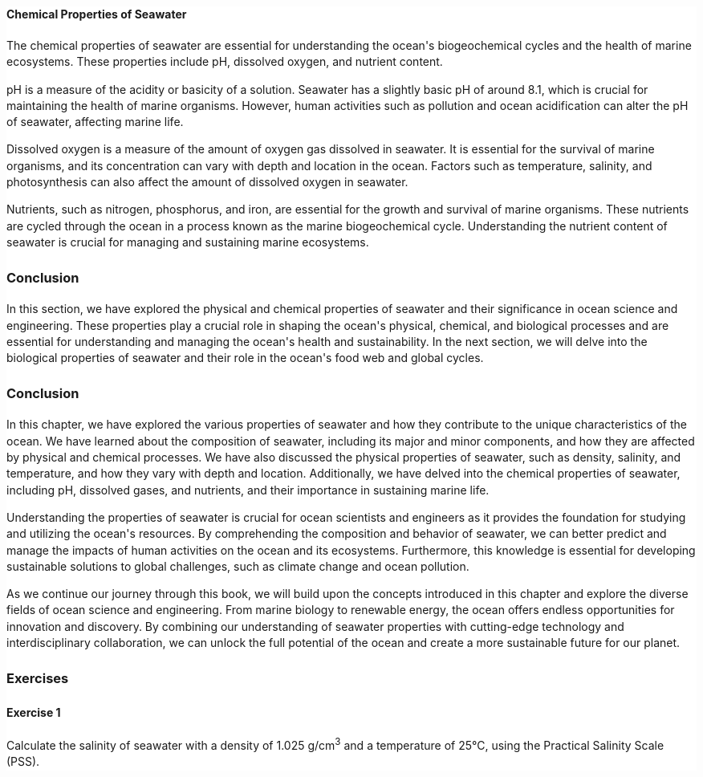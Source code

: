 #### Chemical Properties of Seawater

The chemical properties of seawater are essential for understanding the ocean's biogeochemical cycles and the health of marine ecosystems. These properties include pH, dissolved oxygen, and nutrient content.

pH is a measure of the acidity or basicity of a solution. Seawater has a slightly basic pH of around 8.1, which is crucial for maintaining the health of marine organisms. However, human activities such as pollution and ocean acidification can alter the pH of seawater, affecting marine life.

Dissolved oxygen is a measure of the amount of oxygen gas dissolved in seawater. It is essential for the survival of marine organisms, and its concentration can vary with depth and location in the ocean. Factors such as temperature, salinity, and photosynthesis can also affect the amount of dissolved oxygen in seawater.

Nutrients, such as nitrogen, phosphorus, and iron, are essential for the growth and survival of marine organisms. These nutrients are cycled through the ocean in a process known as the marine biogeochemical cycle. Understanding the nutrient content of seawater is crucial for managing and sustaining marine ecosystems.

### Conclusion

In this section, we have explored the physical and chemical properties of seawater and their significance in ocean science and engineering. These properties play a crucial role in shaping the ocean's physical, chemical, and biological processes and are essential for understanding and managing the ocean's health and sustainability. In the next section, we will delve into the biological properties of seawater and their role in the ocean's food web and global cycles.


### Conclusion
In this chapter, we have explored the various properties of seawater and how they contribute to the unique characteristics of the ocean. We have learned about the composition of seawater, including its major and minor components, and how they are affected by physical and chemical processes. We have also discussed the physical properties of seawater, such as density, salinity, and temperature, and how they vary with depth and location. Additionally, we have delved into the chemical properties of seawater, including pH, dissolved gases, and nutrients, and their importance in sustaining marine life.

Understanding the properties of seawater is crucial for ocean scientists and engineers as it provides the foundation for studying and utilizing the ocean's resources. By comprehending the composition and behavior of seawater, we can better predict and manage the impacts of human activities on the ocean and its ecosystems. Furthermore, this knowledge is essential for developing sustainable solutions to global challenges, such as climate change and ocean pollution.

As we continue our journey through this book, we will build upon the concepts introduced in this chapter and explore the diverse fields of ocean science and engineering. From marine biology to renewable energy, the ocean offers endless opportunities for innovation and discovery. By combining our understanding of seawater properties with cutting-edge technology and interdisciplinary collaboration, we can unlock the full potential of the ocean and create a more sustainable future for our planet.

### Exercises
#### Exercise 1
Calculate the salinity of seawater with a density of 1.025 g/cm$^3$ and a temperature of 25°C, using the Practical Salinity Scale (PSS).

